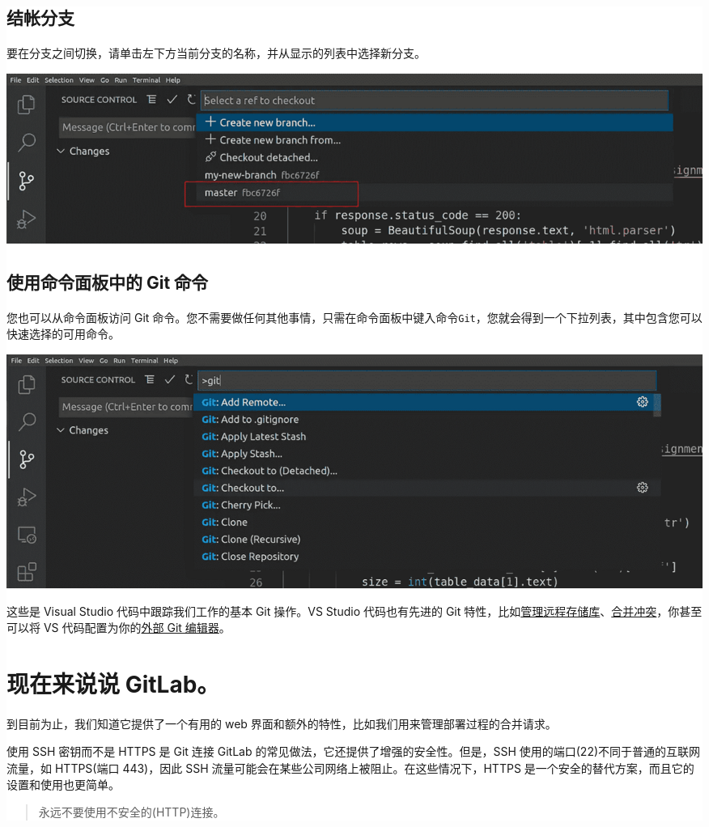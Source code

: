 ## 结帐分支

要在分支之间切换，请单击左下方当前分支的名称，并从显示的列表中选择新分支。

![](img/b4bee2d4438859c326f334072b616bde.png)

## 使用命令面板中的 Git 命令

您也可以从命令面板访问 Git 命令。您不需要做任何其他事情，只需在命令面板中键入命令`Git`，您就会得到一个下拉列表，其中包含您可以快速选择的可用命令。

![](img/ced6d09a5eb2a33ad625f28ef51be90d.png)

这些是 Visual Studio 代码中跟踪我们工作的基本 Git 操作。VS Studio 代码也有先进的 Git 特性，比如[管理远程存储库](https://code.visualstudio.com/docs/editor/versioncontrol#_remotes)、[合并冲突](https://code.visualstudio.com/docs/editor/versioncontrol#_merge-conflicts)，你甚至可以将 VS 代码配置为你的[外部 Git 编辑器](https://code.visualstudio.com/docs/editor/versioncontrol#_git-patchdiff-mode)。

# **现在来说说 GitLab。**

到目前为止，我们知道它提供了一个有用的 web 界面和额外的特性，比如我们用来管理部署过程的合并请求。

使用 SSH 密钥而不是 HTTPS 是 Git 连接 GitLab 的常见做法，它还提供了增强的安全性。但是，SSH 使用的端口(22)不同于普通的互联网流量，如 HTTPS(端口 443)，因此 SSH 流量可能会在某些公司网络上被阻止。在这些情况下，HTTPS 是一个安全的替代方案，而且它的设置和使用也更简单。

> 永远不要使用不安全的(HTTP)连接。
